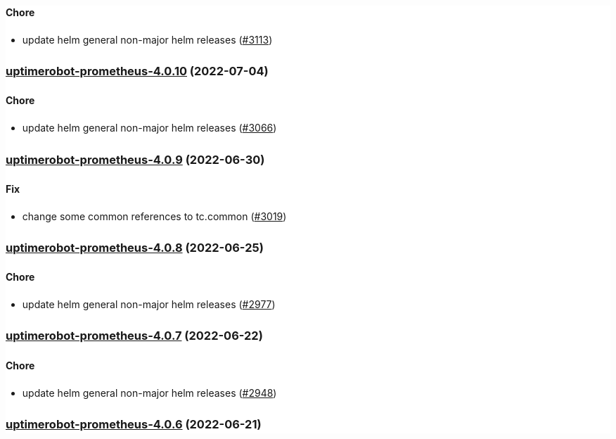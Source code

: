 #### Chore

* update helm general non-major helm releases ([#3113](https://github.com/truecharts/apps/issues/3113))



<a name="uptimerobot-prometheus-4.0.10"></a>
### [uptimerobot-prometheus-4.0.10](https://github.com/truecharts/apps/compare/uptimerobot-prometheus-4.0.9...uptimerobot-prometheus-4.0.10) (2022-07-04)

#### Chore

* update helm general non-major helm releases ([#3066](https://github.com/truecharts/apps/issues/3066))



<a name="uptimerobot-prometheus-4.0.9"></a>
### [uptimerobot-prometheus-4.0.9](https://github.com/truecharts/apps/compare/uptimerobot-prometheus-4.0.8...uptimerobot-prometheus-4.0.9) (2022-06-30)

#### Fix

* change some common references to tc.common ([#3019](https://github.com/truecharts/apps/issues/3019))



<a name="uptimerobot-prometheus-4.0.8"></a>
### [uptimerobot-prometheus-4.0.8](https://github.com/truecharts/apps/compare/uptimerobot-prometheus-4.0.7...uptimerobot-prometheus-4.0.8) (2022-06-25)

#### Chore

* update helm general non-major helm releases ([#2977](https://github.com/truecharts/apps/issues/2977))



<a name="uptimerobot-prometheus-4.0.7"></a>
### [uptimerobot-prometheus-4.0.7](https://github.com/truecharts/apps/compare/uptimerobot-prometheus-4.0.6...uptimerobot-prometheus-4.0.7) (2022-06-22)

#### Chore

* update helm general non-major helm releases ([#2948](https://github.com/truecharts/apps/issues/2948))



<a name="uptimerobot-prometheus-4.0.6"></a>
### [uptimerobot-prometheus-4.0.6](https://github.com/truecharts/apps/compare/uptimerobot-prometheus-4.0.5...uptimerobot-prometheus-4.0.6) (2022-06-21)
